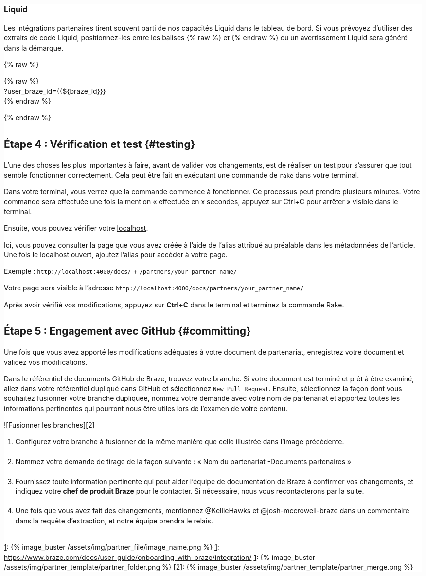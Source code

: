 ### Liquid

Les intégrations partenaires tirent souvent parti de nos capacités Liquid dans le tableau de bord. Si vous prévoyez d’utiliser des extraits de code Liquid, positionnez-les entre les balises {&#37; raw &#37;} et {&#37; endraw &#37;} ou un avertissement Liquid sera généré dans la démarque.

{% raw %}

{&#37; raw &#37;}<br>
?user_braze_id={{&#36;{braze_id}}}<br>
{&#37; endraw &#37;}

{% endraw %}

## Étape 4 : Vérification et test {#testing}

L’une des choses les plus importantes à faire, avant de valider vos changements, est de réaliser un test pour s’assurer que tout semble fonctionner correctement. Cela peut être fait en exécutant une commande de `rake` dans votre terminal.

Dans votre terminal, vous verrez que la commande commence à fonctionner. Ce processus peut prendre plusieurs minutes. Votre commande sera effectuée une fois la mention « effectuée en x secondes, appuyez sur Ctrl+C pour arrêter » visible dans le terminal.

Ensuite, vous pouvez vérifier votre [localhost](http://localhost:4000/docs/).

Ici, vous pouvez consulter la page que vous avez créée à l’aide de l’alias attribué au préalable dans les métadonnées de l’article. Une fois le localhost ouvert, ajoutez l’alias pour accéder à votre page.

Exemple : `http://localhost:4000/docs/` + `/partners/your_partner_name/`

Votre page sera visible à l’adresse `http://localhost:4000/docs/partners/your_partner_name/`

Après avoir vérifié vos modifications, appuyez sur **Ctrl+C** dans le terminal et terminez la commande Rake.

## Étape 5 : Engagement avec GitHub {#committing}

Une fois que vous avez apporté les modifications adéquates à votre document de partenariat, enregistrez votre document et validez vos modifications. 

Dans le référentiel de documents GitHub de Braze, trouvez votre branche. Si votre document est terminé et prêt à être examiné, allez dans votre référentiel dupliqué dans GitHub et sélectionnez `New Pull Request`. Ensuite, sélectionnez la façon dont vous souhaitez fusionner votre branche dupliquée, nommez votre demande avec votre nom de partenariat et apportez toutes les informations pertinentes qui pourront nous être utiles lors de l’examen de votre contenu. 

![Fusionner les branches][2]

1. Configurez votre branche à fusionner de la même manière que celle illustrée dans l’image précédente.<br><br>
2. Nommez votre demande de tirage de la façon suivante : « Nom du partenariat -Documents partenaires »<br><br>
3. Fournissez toute information pertinente qui peut aider l’équipe de documentation de Braze à confirmer vos changements, et indiquez votre **chef de produit Braze** pour le contacter. Si nécessaire, nous vous recontacterons par la suite.<br><br>
4. Une fois que vous avez fait des changements, mentionnez @KellieHawks et @josh-mccrowell-braze dans un commentaire dans la requête d’extraction, et notre équipe prendra le relais.<br><br>


[1]: https://www.braze.com/docs/developer_guide/rest_api/basics/#endpoints
[1]: {% image_buster /assets/img/partner_file/image_name.png %}
[1]: https://www.braze.com/docs/user_guide/onboarding_with_braze/integration/
[1]: {% image_buster /assets/img/partner_template/partner_folder.png %}
[2]: {% image_buster /assets/img/partner_template/partner_merge.png %}
